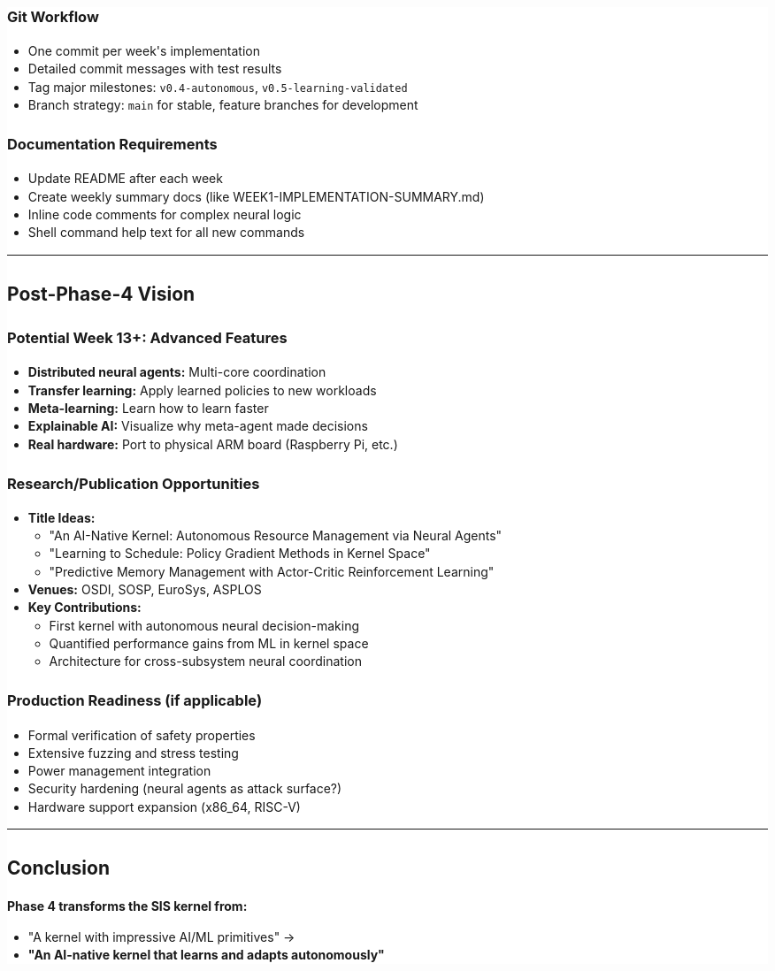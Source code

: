 ### Git Workflow
- One commit per week's implementation
- Detailed commit messages with test results
- Tag major milestones: `v0.4-autonomous`, `v0.5-learning-validated`
- Branch strategy: `main` for stable, feature branches for development

### Documentation Requirements
- Update README after each week
- Create weekly summary docs (like WEEK1-IMPLEMENTATION-SUMMARY.md)
- Inline code comments for complex neural logic
- Shell command help text for all new commands

---

## Post-Phase-4 Vision

### Potential Week 13+: Advanced Features
- **Distributed neural agents:** Multi-core coordination
- **Transfer learning:** Apply learned policies to new workloads
- **Meta-learning:** Learn how to learn faster
- **Explainable AI:** Visualize why meta-agent made decisions
- **Real hardware:** Port to physical ARM board (Raspberry Pi, etc.)

### Research/Publication Opportunities
- **Title Ideas:**
  - "An AI-Native Kernel: Autonomous Resource Management via Neural Agents"
  - "Learning to Schedule: Policy Gradient Methods in Kernel Space"
  - "Predictive Memory Management with Actor-Critic Reinforcement Learning"
- **Venues:** OSDI, SOSP, EuroSys, ASPLOS
- **Key Contributions:**
  - First kernel with autonomous neural decision-making
  - Quantified performance gains from ML in kernel space
  - Architecture for cross-subsystem neural coordination

### Production Readiness (if applicable)
- Formal verification of safety properties
- Extensive fuzzing and stress testing
- Power management integration
- Security hardening (neural agents as attack surface?)
- Hardware support expansion (x86_64, RISC-V)

---

## Conclusion

**Phase 4 transforms the SIS kernel from:**
- "A kernel with impressive AI/ML primitives" →
- **"An AI-native kernel that learns and adapts autonomously"**
